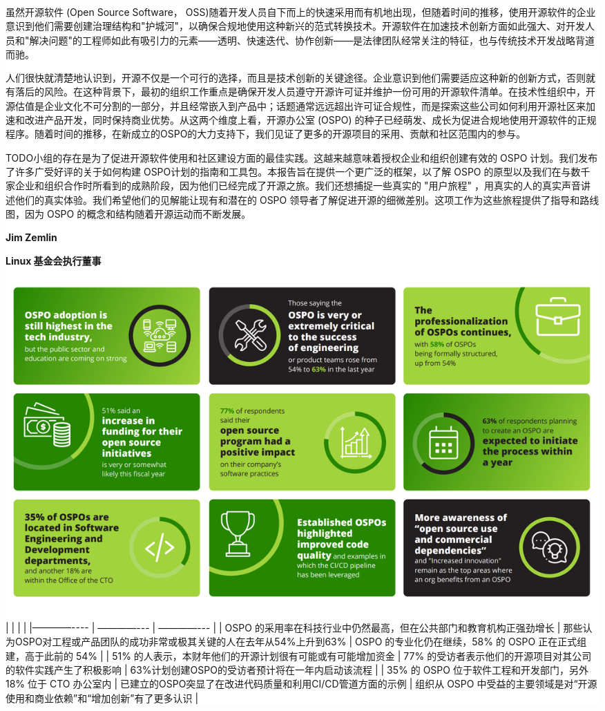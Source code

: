 虽然开源软件 (Open Source Software， OSS)随着开发人员自下而上的快速采用而有机地出现，但随着时间的推移，使用开源软件的企业意识到他们需要创建治理结构和"护城河"，以确保合规地使用这种新兴的范式转换技术。开源软件在加速技术创新方面如此强大、对开发人员和"解决问题"的工程师如此有吸引力的元素——透明、快速迭代、协作创新——是法律团队经常关注的特征，也与传统技术开发战略背道而驰。

人们很快就清楚地认识到，开源不仅是一个可行的选择，而且是技术创新的关键途径。企业意识到他们需要适应这种新的创新方式，否则就有落后的风险。在这种背景下，最初的组织工作重点是确保开发人员遵守开源许可证并维护一份可用的开源软件清单。在技术性组织中，开源估值是企业文化不可分割的一部分，并且经常嵌入到产品中；话题通常远远超出许可证合规性，而是探索这些公司如何利用开源社区来加速和改进产品开发，同时保持商业优势。从这两个维度上看，开源办公室 (OSPO) 的种子已经萌发、成长为促进合规地使用开源软件的正规程序。随着时间的推移，在新成立的OSPO的大力支持下，我们见证了更多的开源项目的采用、贡献和社区范围内的参与。

TODO小组的存在是为了促进开源软件使用和社区建设方面的最佳实践。这越来越意味着授权企业和组织创建有效的
OSPO 计划。我们发布了许多广受好评的关于如何构建 OSPO计划的指南和工具包。本报告旨在提供一个更广泛的框架，以了解 OSPO 的原型以及我们在与数千家企业和组织合作时所看到的成熟阶段，因为他们已经完成了开源之旅。我们还想捕捉一些真实的 "用户旅程" ，用真实的人的真实声音讲述他们的真实体验。我们希望他们的见解能让现有和潜在的 OSPO 领导者了解促进开源的细微差别。这项工作为这些旅程提供了指导和路线图，因为 OSPO 的概念和结构随着开源运动而不断发展。

**Jim Zemlin**

**Linux 基金会执行董事**

![Info Graph](./images/Infograph.png)

|      |      |      |
|————---- | ————--- | ————--- |
| OSPO 的采用率在科技行业中仍然最高，但在公共部门和教育机构正强劲增长    | 那些认为OSPO对工程或产品团队的成功非常或极其关键的人在去年从54%上升到63%   | OSPO 的专业化仍在继续，58% 的 OSPO 正在正式组建，高于此前的 54%   |
| 51% 的人表示，本财年他们的开源计划很有可能或有可能增加资金   | 77% 的受访者表示他们的开源项目对其公司的软件实践产生了积极影响    | 63%计划创建OSPO的受访者预计将在一年内启动该流程   |
| 35% 的 OSPO 位于软件工程和开发部门，另外 18% 位于 CTO 办公室内   | 已建立的OSPO突显了在改进代码质量和利用CI/CD管道方面的示例   | 组织从 OSPO 中受益的主要领域是对“开源使用和商业依赖”和“增加创新”有了更多认识   |
